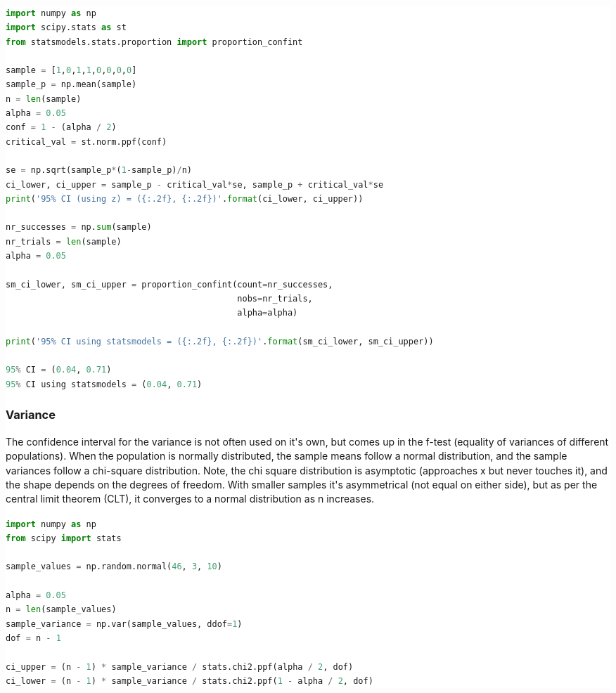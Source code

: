 ```python
import numpy as np
import scipy.stats as st
from statsmodels.stats.proportion import proportion_confint 

sample = [1,0,1,1,0,0,0,0]
sample_p = np.mean(sample)
n = len(sample)
alpha = 0.05
conf = 1 - (alpha / 2)
critical_val = st.norm.ppf(conf)

se = np.sqrt(sample_p*(1-sample_p)/n)
ci_lower, ci_upper = sample_p - critical_val*se, sample_p + critical_val*se 
print('95% CI (using z) = ({:.2f}, {:.2f})'.format(ci_lower, ci_upper))

nr_successes = np.sum(sample)
nr_trials = len(sample)
alpha = 0.05

sm_ci_lower, sm_ci_upper = proportion_confint(count=nr_successes,    
                                              nobs=nr_trials,
                                              alpha=alpha)

print('95% CI using statsmodels = ({:.2f}, {:.2f})'.format(sm_ci_lower, sm_ci_upper))

95% CI = (0.04, 0.71)
95% CI using statsmodels = (0.04, 0.71)
```

### Variance

The confidence interval for the variance is not often used on it's own, but comes up in the f-test (equality of variances of different populations). When the population is normally distributed, the sample means follow a normal distribution, and the sample variances follow a chi-square distribution. Note, the chi square distribution is asymptotic (approaches x but never touches it), and the shape depends on the degrees of freedom. With smaller samples it's asymmetrical (not equal on either side), but as per the central limit theorem (CLT), it converges to a normal distribution as n increases. 

```python
import numpy as np
from scipy import stats

sample_values = np.random.normal(46, 3, 10)

alpha = 0.05
n = len(sample_values)
sample_variance = np.var(sample_values, ddof=1)
dof = n - 1

ci_upper = (n - 1) * sample_variance / stats.chi2.ppf(alpha / 2, dof)
ci_lower = (n - 1) * sample_variance / stats.chi2.ppf(1 - alpha / 2, dof)

```
